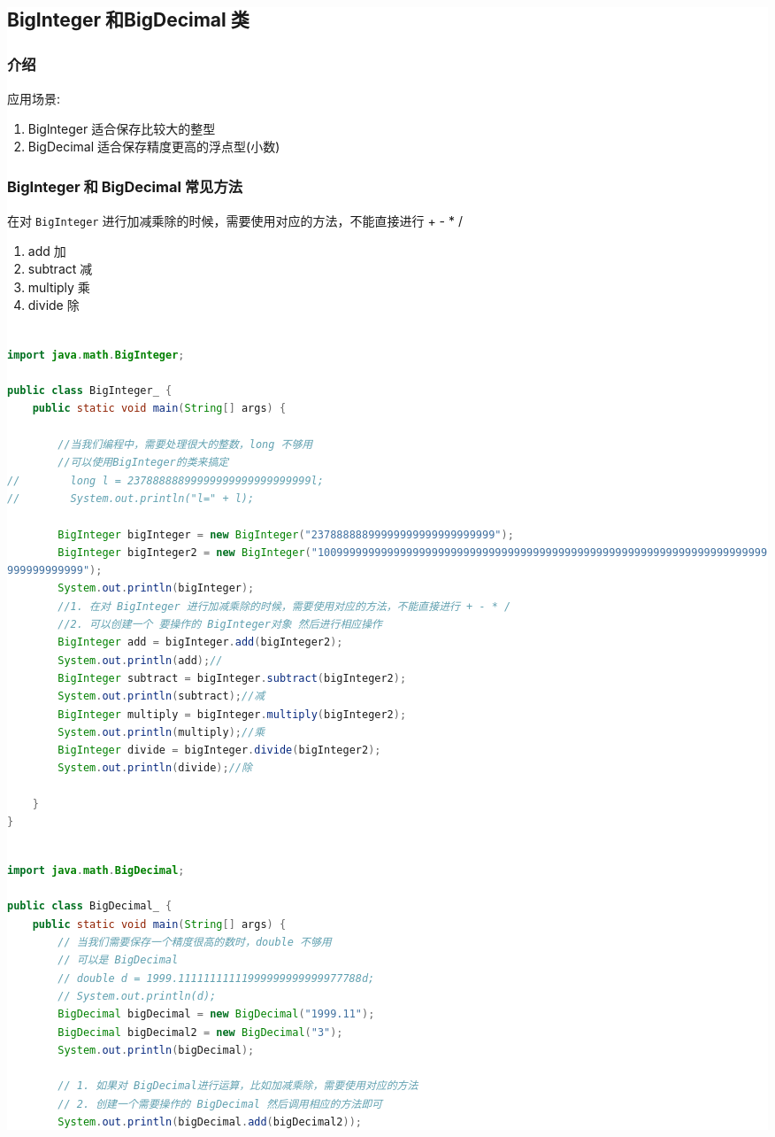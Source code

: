 ## BigInteger 和BigDecimal 类

### 介绍

应用场景:
1) Biglnteger 适合保存比较大的整型
2) BigDecimal 适合保存精度更高的浮点型(小数)

### BigInteger 和 BigDecimal 常见方法

在对 `BigInteger` 进行加减乘除的时候，需要使用对应的方法，不能直接进行 + - * /

1) add 加
2) subtract 减
3) multiply 乘
4) divide 除

```java

import java.math.BigInteger;

public class BigInteger_ {
    public static void main(String[] args) {

        //当我们编程中，需要处理很大的整数，long 不够用
        //可以使用BigInteger的类来搞定
//        long l = 23788888899999999999999999999l;
//        System.out.println("l=" + l);

        BigInteger bigInteger = new BigInteger("23788888899999999999999999999");
        BigInteger bigInteger2 = new BigInteger("10099999999999999999999999999999999999999999999999999999999999999999999999999999999");
        System.out.println(bigInteger);
        //1. 在对 BigInteger 进行加减乘除的时候，需要使用对应的方法，不能直接进行 + - * /
        //2. 可以创建一个 要操作的 BigInteger对象 然后进行相应操作
        BigInteger add = bigInteger.add(bigInteger2);
        System.out.println(add);//
        BigInteger subtract = bigInteger.subtract(bigInteger2);
        System.out.println(subtract);//减
        BigInteger multiply = bigInteger.multiply(bigInteger2);
        System.out.println(multiply);//乘
        BigInteger divide = bigInteger.divide(bigInteger2);
        System.out.println(divide);//除

    }
}
```

```java

import java.math.BigDecimal;

public class BigDecimal_ {
    public static void main(String[] args) {
        // 当我们需要保存一个精度很高的数时，double 不够用
        // 可以是 BigDecimal
        // double d = 1999.11111111111999999999999977788d;
        // System.out.println(d);
        BigDecimal bigDecimal = new BigDecimal("1999.11");
        BigDecimal bigDecimal2 = new BigDecimal("3");
        System.out.println(bigDecimal);
        
        // 1. 如果对 BigDecimal进行运算，比如加减乘除，需要使用对应的方法
        // 2. 创建一个需要操作的 BigDecimal 然后调用相应的方法即可
        System.out.println(bigDecimal.add(bigDecimal2));
```